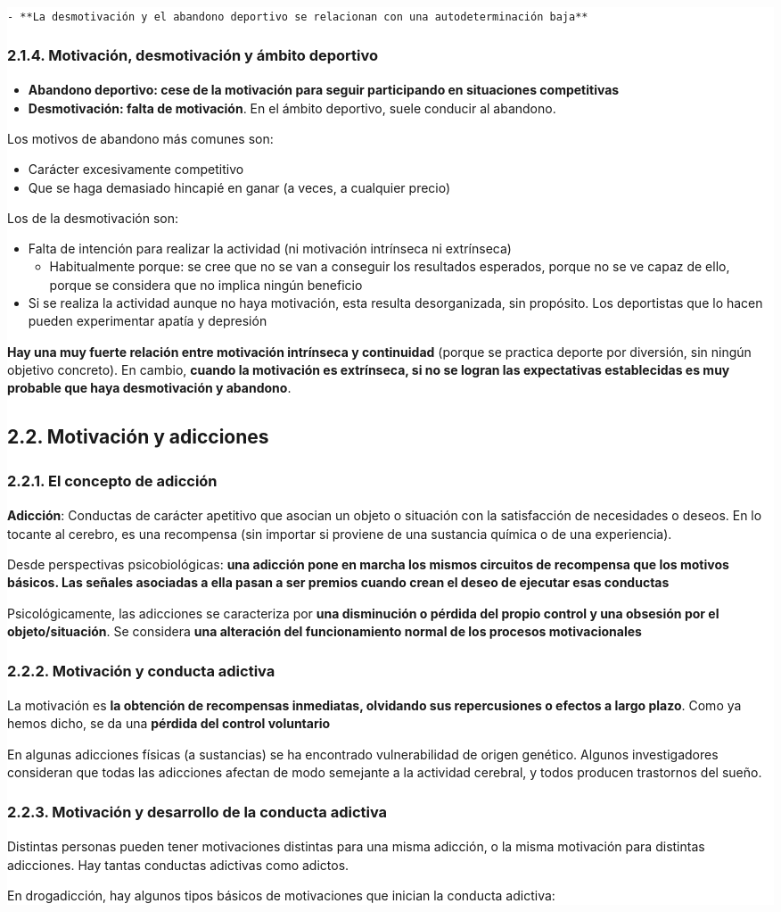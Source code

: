     - **La desmotivación y el abandono deportivo se relacionan con una autodeterminación baja**

### 2.1.4. Motivación, desmotivación y ámbito deportivo

- **Abandono deportivo: cese de la motivación para seguir participando en situaciones competitivas**
- **Desmotivación: falta de motivación**. En el ámbito deportivo, suele conducir al abandono.

Los motivos de abandono más comunes son:

- Carácter excesivamente competitivo
- Que se haga demasiado hincapié en ganar (a veces, a cualquier precio)

Los de la desmotivación son:

- Falta de intención para realizar la actividad (ni motivación intrínseca ni extrínseca)
  - Habitualmente porque: se cree que no se van a conseguir los resultados esperados, porque no se ve capaz de ello, porque se considera que no implica ningún beneficio
- Si se realiza la actividad aunque no haya motivación, esta resulta desorganizada, sin propósito. Los deportistas que lo hacen pueden experimentar apatía y depresión

**Hay una muy fuerte relación entre motivación intrínseca y continuidad** (porque se practica deporte por diversión, sin ningún objetivo concreto). En cambio, **cuando la motivación es extrínseca, si no se logran las expectativas establecidas es muy probable que haya desmotivación y abandono**. 

## 2.2. Motivación y adicciones
### 2.2.1. El concepto de adicción
**Adicción**: Conductas de carácter apetitivo que asocian un objeto o situación con la satisfacción de necesidades o deseos. En lo tocante al cerebro, es una recompensa (sin importar si proviene de una sustancia química o de una experiencia).

Desde perspectivas psicobiológicas: **una adicción pone en marcha los mismos circuitos de recompensa que los motivos básicos. Las señales asociadas a ella pasan a ser premios cuando crean el deseo de ejecutar esas conductas**

Psicológicamente, las adicciones se caracteriza por **una disminución o pérdida del propio control y una obsesión por el objeto/situación**. Se considera **una alteración del funcionamiento normal de los procesos motivacionales**

### 2.2.2. Motivación y conducta adictiva
La motivación es **la obtención de recompensas inmediatas, olvidando sus repercusiones o efectos a largo plazo**. Como ya hemos dicho, se da una **pérdida del control voluntario**

En algunas adicciones físicas (a sustancias) se ha encontrado vulnerabilidad de origen genético. Algunos investigadores consideran que todas las adicciones afectan de modo semejante a la actividad cerebral, y todos producen trastornos del sueño.


### 2.2.3. Motivación y desarrollo de la conducta adictiva
Distintas personas pueden tener motivaciones distintas para una misma adicción, o la misma motivación para distintas adicciones. Hay tantas conductas adictivas como adictos.

En drogadicción, hay algunos tipos básicos de motivaciones que inician la conducta adictiva:
